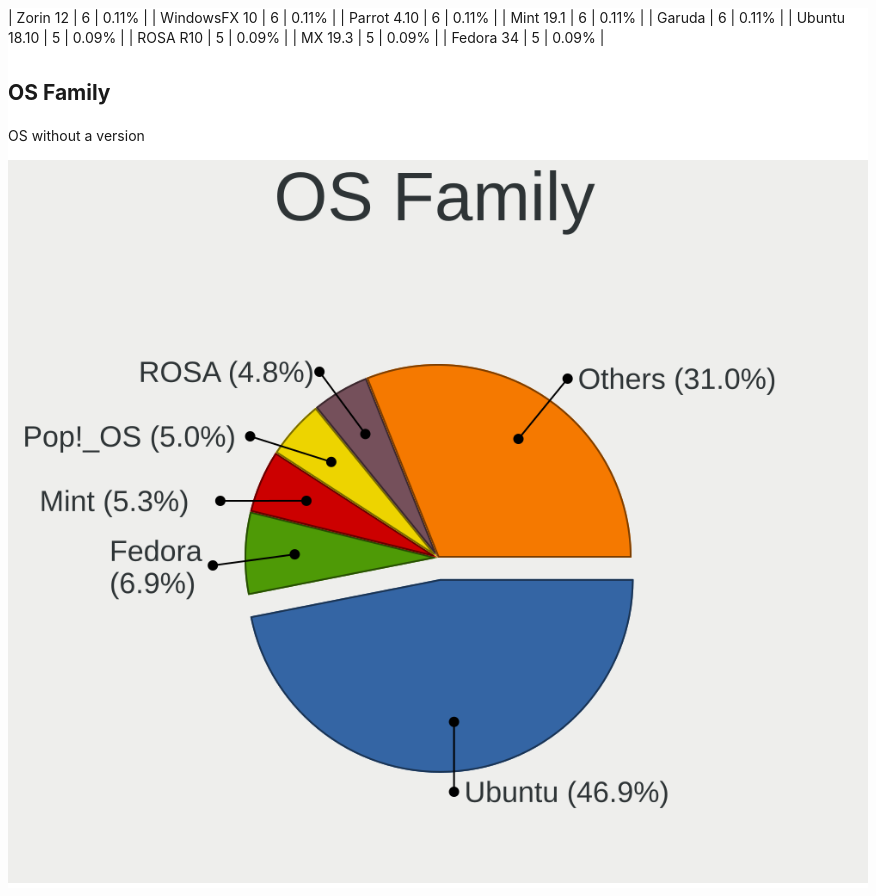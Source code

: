 | Zorin 12            | 6         | 0.11%   |
| WindowsFX 10        | 6         | 0.11%   |
| Parrot 4.10         | 6         | 0.11%   |
| Mint 19.1           | 6         | 0.11%   |
| Garuda              | 6         | 0.11%   |
| Ubuntu 18.10        | 5         | 0.09%   |
| ROSA R10            | 5         | 0.09%   |
| MX 19.3             | 5         | 0.09%   |
| Fedora 34           | 5         | 0.09%   |

OS Family
---------

OS without a version

![OS Family](./All/images/pie_chart/os_family.svg)
